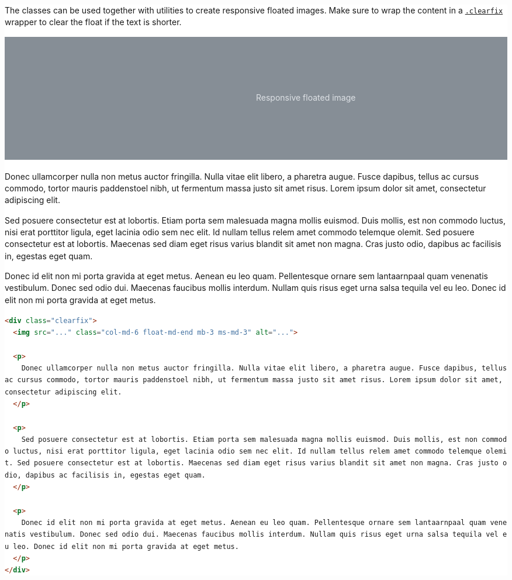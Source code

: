 The classes can be used together with utilities to create responsive floated images. Make sure to wrap the content in a [`.clearfix`](#/docs/helpers/clearfix.md}) wrapper to clear the float if the text is shorter.

<div class="un-example mb-2">
    <div class="clearfix">
        <svg class="bd-placeholder-img col-md-6 float-md-end mb-3 ms-md-3" width="100%" height="210" xmlns="http://www.w3.org/2000/svg" role="img" aria-label="Placeholder: Responsive floated image" preserveAspectRatio="xMidYMid slice" focusable="false"><title>Placeholder</title><rect width="100%" height="100%" fill="#868e96"></rect><text x="50%" y="50%" fill="#dee2e6" dy=".3em">Responsive floated image</text></svg>
        <p>
            Donec ullamcorper nulla non metus auctor fringilla. Nulla vitae elit libero, a pharetra augue. Fusce dapibus, tellus ac cursus commodo, tortor mauris paddenstoel nibh, ut fermentum massa justo sit amet risus. Lorem ipsum dolor sit amet, consectetur adipiscing elit.
        </p>
        <p>
            Sed posuere consectetur est at lobortis. Etiam porta sem malesuada magna mollis euismod. Duis mollis, est non commodo luctus, nisi erat porttitor ligula, eget lacinia odio sem nec elit. Id nullam tellus relem amet commodo telemque olemit. Sed posuere consectetur est at lobortis. Maecenas sed diam eget risus varius blandit sit amet non magna. Cras justo odio, dapibus ac facilisis in, egestas eget quam.
        </p>
        <p>
            Donec id elit non mi porta gravida at eget metus. Aenean eu leo quam. Pellentesque ornare sem lantaarnpaal quam venenatis vestibulum. Donec sed odio dui. Maecenas faucibus mollis interdum. Nullam quis risus eget urna salsa tequila vel eu leo. Donec id elit non mi porta gravida at eget metus.
        </p>
    </div>
</div>

``` html
<div class="clearfix">
  <img src="..." class="col-md-6 float-md-end mb-3 ms-md-3" alt="...">

  <p>
    Donec ullamcorper nulla non metus auctor fringilla. Nulla vitae elit libero, a pharetra augue. Fusce dapibus, tellus ac cursus commodo, tortor mauris paddenstoel nibh, ut fermentum massa justo sit amet risus. Lorem ipsum dolor sit amet, consectetur adipiscing elit.
  </p>

  <p>
    Sed posuere consectetur est at lobortis. Etiam porta sem malesuada magna mollis euismod. Duis mollis, est non commodo luctus, nisi erat porttitor ligula, eget lacinia odio sem nec elit. Id nullam tellus relem amet commodo telemque olemit. Sed posuere consectetur est at lobortis. Maecenas sed diam eget risus varius blandit sit amet non magna. Cras justo odio, dapibus ac facilisis in, egestas eget quam.
  </p>

  <p>
    Donec id elit non mi porta gravida at eget metus. Aenean eu leo quam. Pellentesque ornare sem lantaarnpaal quam venenatis vestibulum. Donec sed odio dui. Maecenas faucibus mollis interdum. Nullam quis risus eget urna salsa tequila vel eu leo. Donec id elit non mi porta gravida at eget metus.
  </p>
</div>
```